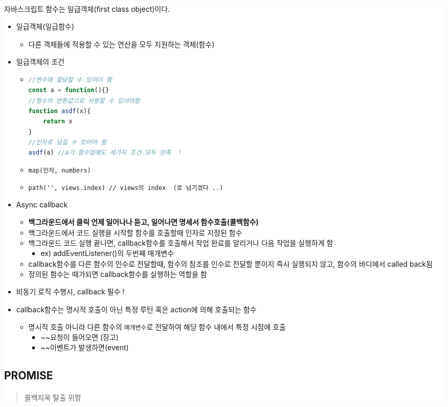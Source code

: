 
자바스크립트 함수는 일급객체(first class object)이다.

- 일급객체(일급함수)

  - 다른 객체들에 적용할 수 있는 연산을 모두 지원하는 객체(함수)

- 일급객체의 조건

  - ```js
    //변수에 할당할 수 있어야 함
    const a = function(){}
    //함수의 반환값으로 사용할 수 있어야함
    function asdf(x){
        return x
    }
    //인자로 넘길 수 있어야 함
    asdf(a) //a가 함수임에도 세가지 조건 모두 만족  !
    ```

  - `map(인자, numbers)`

  - `path('', views.index) // views의 index  (로 넘기겠다 ..)`





- Async callback
  - **백그라운드에서 클릭 언제 일어나나 듣고, 일어나면 명세서 함수호출(콜백함수)**
  - 백그라운드에서 코드 실행을 시작할 함수를 호출할때 인자로 지정된 함수
  - 백그라운드 코드 실행 끝나면, callback함수를 호출해서 작업 완료를 알리거나 다음 작업을 실행하게 함
    - ex) addEventListener()의 두번째 매개변수
  -  callback함수를 다른 함수의 인수로 전달할때, 함수의 참조를 인수로 전달할 뿐이지 즉시 실행되지 않고, 함수의 바디에서 called back됨
  - 정의된 함수는 때가되면 callback함수를 실행하는 역할을 함



- 비동기 로직 수행시, callback 필수 !
- callback함수는 명시적 호출이 아닌 특정 루틴 혹은 action에 의해 호출되는 함수
  - 명시적 호출 아니라 다른 함수의 `매개변수`로 전달하여 해당 함수 내에서 특정 시점에 호출
    - ~~요청이 들어오면 (장고)
    - ~~이벤트가 발생하면(event)



## PROMISE

> 콜백지옥 탈출 위함
